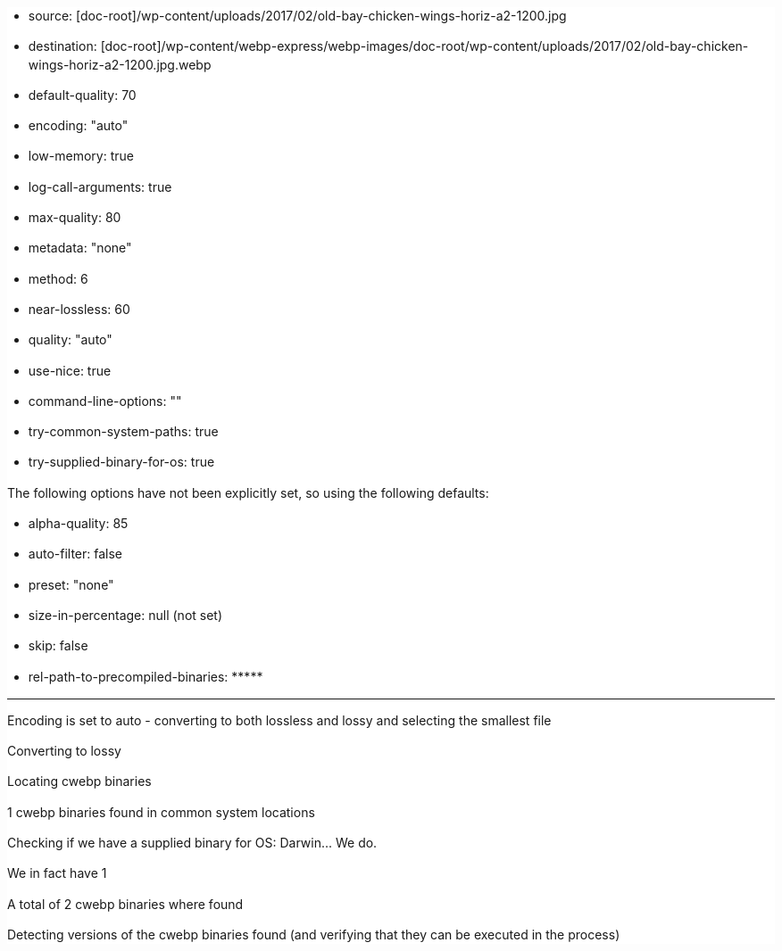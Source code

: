 - source: [doc-root]/wp-content/uploads/2017/02/old-bay-chicken-wings-horiz-a2-1200.jpg

- destination: [doc-root]/wp-content/webp-express/webp-images/doc-root/wp-content/uploads/2017/02/old-bay-chicken-wings-horiz-a2-1200.jpg.webp

- default-quality: 70

- encoding: "auto"

- low-memory: true

- log-call-arguments: true

- max-quality: 80

- metadata: "none"

- method: 6

- near-lossless: 60

- quality: "auto"

- use-nice: true

- command-line-options: ""

- try-common-system-paths: true

- try-supplied-binary-for-os: true


The following options have not been explicitly set, so using the following defaults:

- alpha-quality: 85

- auto-filter: false

- preset: "none"

- size-in-percentage: null (not set)

- skip: false

- rel-path-to-precompiled-binaries: *****

------------


Encoding is set to auto - converting to both lossless and lossy and selecting the smallest file


Converting to lossy

Locating cwebp binaries

1 cwebp binaries found in common system locations

Checking if we have a supplied binary for OS: Darwin... We do.

We in fact have 1

A total of 2 cwebp binaries where found

Detecting versions of the cwebp binaries found (and verifying that they can be executed in the process)

